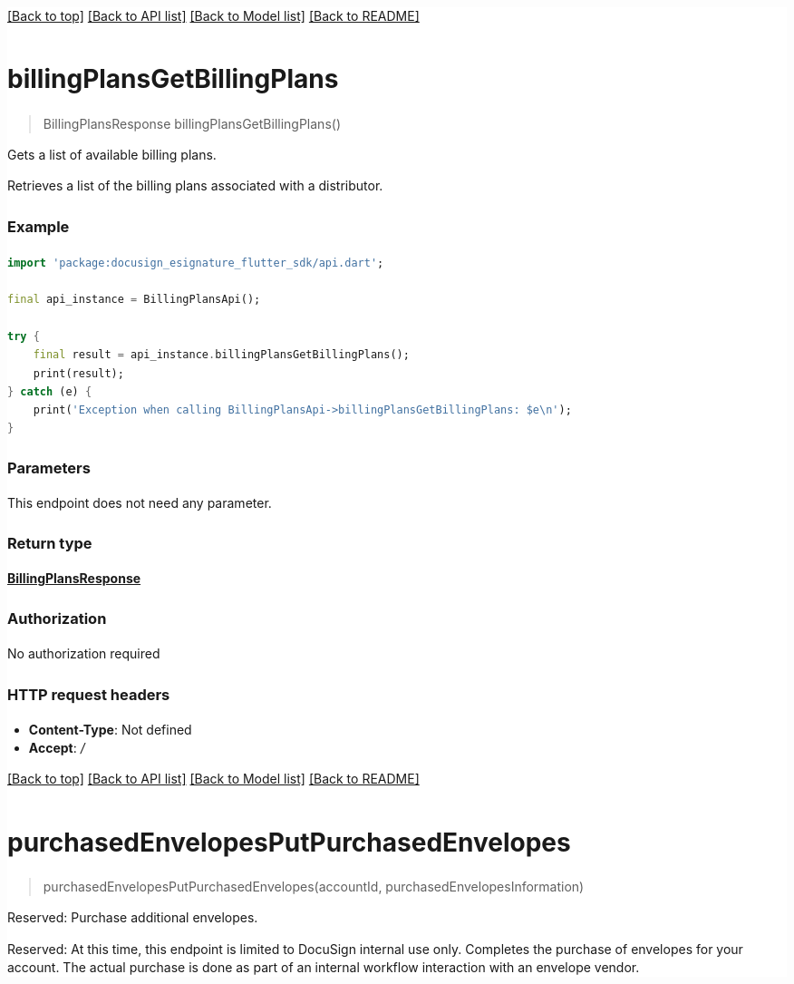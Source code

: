 [[Back to top]](#) [[Back to API list]](../README.md#documentation-for-api-endpoints) [[Back to Model list]](../README.md#documentation-for-models) [[Back to README]](../README.md)

# **billingPlansGetBillingPlans**
> BillingPlansResponse billingPlansGetBillingPlans()

Gets a list of available billing plans.

Retrieves a list of the billing plans associated with a distributor.

### Example
```dart
import 'package:docusign_esignature_flutter_sdk/api.dart';

final api_instance = BillingPlansApi();

try {
    final result = api_instance.billingPlansGetBillingPlans();
    print(result);
} catch (e) {
    print('Exception when calling BillingPlansApi->billingPlansGetBillingPlans: $e\n');
}
```

### Parameters
This endpoint does not need any parameter.

### Return type

[**BillingPlansResponse**](BillingPlansResponse.md)

### Authorization

No authorization required

### HTTP request headers

 - **Content-Type**: Not defined
 - **Accept**: */*

[[Back to top]](#) [[Back to API list]](../README.md#documentation-for-api-endpoints) [[Back to Model list]](../README.md#documentation-for-models) [[Back to README]](../README.md)

# **purchasedEnvelopesPutPurchasedEnvelopes**
> purchasedEnvelopesPutPurchasedEnvelopes(accountId, purchasedEnvelopesInformation)

Reserved: Purchase additional envelopes.

Reserved: At this time, this endpoint is limited to DocuSign internal use only. Completes the purchase of envelopes for your account. The actual purchase is done as part of an internal workflow interaction with an envelope vendor.
